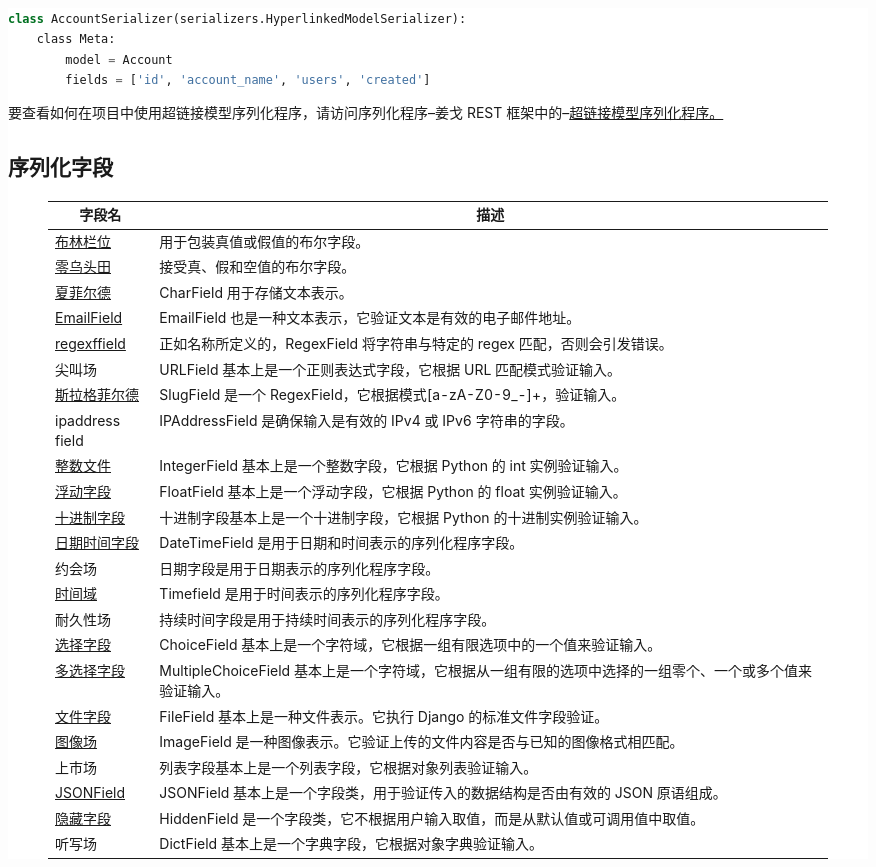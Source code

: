 ```py
class AccountSerializer(serializers.HyperlinkedModelSerializer):
    class Meta:
        model = Account
        fields = ['id', 'account_name', 'users', 'created']
```

要查看如何在项目中使用超链接模型序列化程序，请访问序列化程序–姜戈 REST 框架中的–[超链接模型序列化程序。](https://www.geeksforgeeks.org/hyperlinkedmodelserializer-in-serializers-django-rest-framework/) 

## 序列化字段

<figure class="table">

| 字段名 | 描述 |
| --- | --- |
| [布林栏位](https://www.geeksforgeeks.org/boolean-fields-in-serializers-django-rest-framework/#booleanfield) | 用于包装真值或假值的布尔字段。 |
| [零乌头田](https://www.geeksforgeeks.org/boolean-fields-in-serializers-django-rest-framework/#nullbooleanfield) | 接受真、假和空值的布尔字段。 |
| [夏菲尔德](https://www.geeksforgeeks.org/string-fields-in-serializers-django-rest-framework/#charfield) | CharField 用于存储文本表示。 |
| [EmailField](https://www.geeksforgeeks.org/string-fields-in-serializers-django-rest-framework/#emailfield) | EmailField 也是一种文本表示，它验证文本是有效的电子邮件地址。 |
| [regexffield](https://www.geeksforgeeks.org/string-fields-in-serializers-django-rest-framework/#regexfield) | 正如名称所定义的，RegexField 将字符串与特定的 regex 匹配，否则会引发错误。 |
| 尖叫场 | URLField 基本上是一个正则表达式字段，它根据 URL 匹配模式验证输入。 |
| [斯拉格菲尔德](https://www.geeksforgeeks.org/url-fields-in-serializers-django-rest-framework/#slugfield) | SlugField 是一个 RegexField，它根据模式[a-zA-Z0-9_-]+，验证输入。 |
| ipaddress field | IPAddressField 是确保输入是有效的 IPv4 或 IPv6 字符串的字段。 |
| [整数文件](https://www.geeksforgeeks.org/numeric-fields-in-serializers-django-rest-framework/#integerfield) | IntegerField 基本上是一个整数字段，它根据 Python 的 int 实例验证输入。 |
| [浮动字段](https://www.geeksforgeeks.org/numeric-fields-in-serializers-django-rest-framework/#floatfield) | FloatField 基本上是一个浮动字段，它根据 Python 的 float 实例验证输入。 |
| [十进制字段](https://www.geeksforgeeks.org/numeric-fields-in-serializers-django-rest-framework/#decimalfield) | 十进制字段基本上是一个十进制字段，它根据 Python 的十进制实例验证输入。 |
| [日期时间字段](https://www.geeksforgeeks.org/date-and-time-fields-in-serializers-django-rest-framework/#datetimefield) | DateTimeField 是用于日期和时间表示的序列化程序字段。 |
| 约会场 | 日期字段是用于日期表示的序列化程序字段。 |
| [时间域](https://www.geeksforgeeks.org/date-and-time-fields-in-serializers-django-rest-framework/#timefield) | Timefield 是用于时间表示的序列化程序字段。 |
| 耐久性场 | 持续时间字段是用于持续时间表示的序列化程序字段。 |
| [选择字段](https://www.geeksforgeeks.org/choice-selection-fields-in-serializers-django-rest-framework/#choicefield) | ChoiceField 基本上是一个字符域，它根据一组有限选项中的一个值来验证输入。 |
| [多选择字段](https://www.geeksforgeeks.org/choice-selection-fields-in-serializers-django-rest-framework/#multiplechoicefield) | MultipleChoiceField 基本上是一个字符域，它根据从一组有限的选项中选择的一组零个、一个或多个值来验证输入。 |
| [文件字段](https://www.geeksforgeeks.org/file-upload-fields-in-serializers-django-rest-framework/#filefield) | FileField 基本上是一种文件表示。它执行 Django 的标准文件字段验证。 |
| [图像场](https://www.geeksforgeeks.org/file-upload-fields-in-serializers-django-rest-framework/#imagefield) | ImageField 是一种图像表示。它验证上传的文件内容是否与已知的图像格式相匹配。 |
| 上市场 | 列表字段基本上是一个列表字段，它根据对象列表验证输入。 |
| [JSONField](https://www.geeksforgeeks.org/jsonfield-in-serializers-django-rest-framework/) | JSONField 基本上是一个字段类，用于验证传入的数据结构是否由有效的 JSON 原语组成。 |
| [隐藏字段](https://www.geeksforgeeks.org/hiddenfield-in-serializers-django-rest-framework/) | HiddenField 是一个字段类，它不根据用户输入取值，而是从默认值或可调用值中取值。 |
| 听写场 | DictField 基本上是一个字典字段，它根据对象字典验证输入。 |

